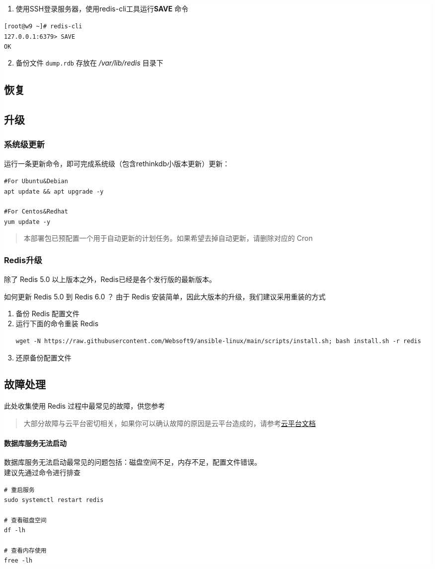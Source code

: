 1. 使用SSH登录服务器，使用redis-cli工具运行**SAVE** 命令
```shell
[root@w9 ~]# redis-cli
127.0.0.1:6379> SAVE
OK
```
2. 备份文件 `dump.rdb` 存放在 */var/lib/redis* 目录下

## 恢复

## 升级

### 系统级更新

运行一条更新命令，即可完成系统级（包含rethinkdb小版本更新）更新：

``` shell
#For Ubuntu&Debian
apt update && apt upgrade -y

#For Centos&Redhat
yum update -y
```
> 本部署包已预配置一个用于自动更新的计划任务。如果希望去掉自动更新，请删除对应的 Cron

### Redis升级

除了 Redis 5.0 以上版本之外，Redis已经是各个发行版的最新版本。

如何更新 Redis 5.0  到 Redis 6.0 ？ 由于 Redis 安装简单，因此大版本的升级，我们建议采用重装的方式

1. 备份 Redis 配置文件
2. 运行下面的命令重装 Redis
   ```
   wget -N https://raw.githubusercontent.com/Websoft9/ansible-linux/main/scripts/install.sh; bash install.sh -r redis
   ```
3. 还原备份配置文件


## 故障处理

此处收集使用 Redis 过程中最常见的故障，供您参考

> 大部分故障与云平台密切相关，如果你可以确认故障的原因是云平台造成的，请参考[云平台文档](https://support.websoft9.com/docs/faq/zh/tech-instance.html)

#### 数据库服务无法启动

数据库服务无法启动最常见的问题包括：磁盘空间不足，内存不足，配置文件错误。  
建议先通过命令进行排查  

```shell
# 重启服务
sudo systemctl restart redis

# 查看磁盘空间
df -lh

# 查看内存使用
free -lh
```
